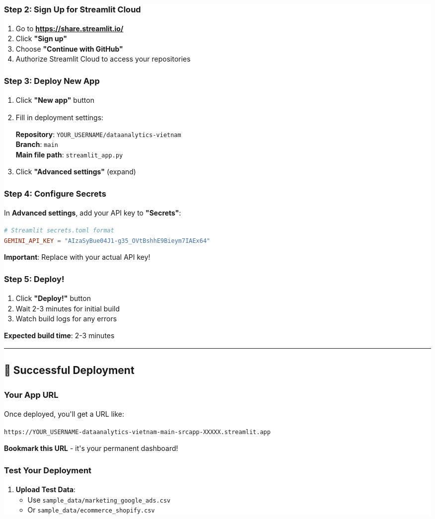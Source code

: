 ### Step 2: Sign Up for Streamlit Cloud

1. Go to **https://share.streamlit.io/**
2. Click **"Sign up"**
3. Choose **"Continue with GitHub"**
4. Authorize Streamlit Cloud to access your repositories

### Step 3: Deploy New App

1. Click **"New app"** button
2. Fill in deployment settings:

   **Repository**: `YOUR_USERNAME/dataanalytics-vietnam`  
   **Branch**: `main`  
   **Main file path**: `streamlit_app.py`

3. Click **"Advanced settings"** (expand)

### Step 4: Configure Secrets

In **Advanced settings**, add your API key to **"Secrets"**:

```toml
# Streamlit secrets.toml format
GEMINI_API_KEY = "AIzaSyBue04J1-g35_OVtBshhE9Bieym7IAEx64"
```

**Important**: Replace with your actual API key!

### Step 5: Deploy!

1. Click **"Deploy!"** button
2. Wait 2-3 minutes for initial build
3. Watch build logs for any errors

**Expected build time**: 2-3 minutes

---

## 🎉 Successful Deployment

### Your App URL
Once deployed, you'll get a URL like:
```
https://YOUR_USERNAME-dataanalytics-vietnam-main-srcapp-XXXXX.streamlit.app
```

**Bookmark this URL** - it's your permanent dashboard!

### Test Your Deployment

1. **Upload Test Data**:
   - Use `sample_data/marketing_google_ads.csv`
   - Or `sample_data/ecommerce_shopify.csv`
